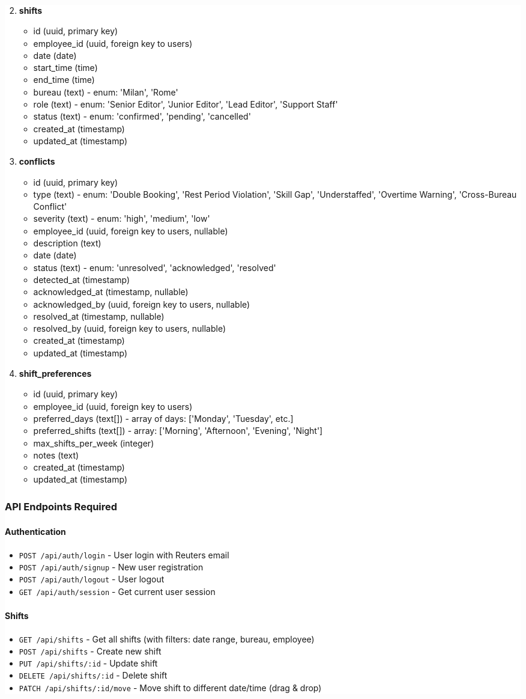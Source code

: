 2. **shifts**
   - id (uuid, primary key)
   - employee_id (uuid, foreign key to users)
   - date (date)
   - start_time (time)
   - end_time (time)
   - bureau (text) - enum: 'Milan', 'Rome'
   - role (text) - enum: 'Senior Editor', 'Junior Editor', 'Lead Editor', 'Support Staff'
   - status (text) - enum: 'confirmed', 'pending', 'cancelled'
   - created_at (timestamp)
   - updated_at (timestamp)

3. **conflicts**
   - id (uuid, primary key)
   - type (text) - enum: 'Double Booking', 'Rest Period Violation', 'Skill Gap', 'Understaffed', 'Overtime Warning', 'Cross-Bureau Conflict'
   - severity (text) - enum: 'high', 'medium', 'low'
   - employee_id (uuid, foreign key to users, nullable)
   - description (text)
   - date (date)
   - status (text) - enum: 'unresolved', 'acknowledged', 'resolved'
   - detected_at (timestamp)
   - acknowledged_at (timestamp, nullable)
   - acknowledged_by (uuid, foreign key to users, nullable)
   - resolved_at (timestamp, nullable)
   - resolved_by (uuid, foreign key to users, nullable)
   - created_at (timestamp)
   - updated_at (timestamp)

4. **shift_preferences**
   - id (uuid, primary key)
   - employee_id (uuid, foreign key to users)
   - preferred_days (text[]) - array of days: ['Monday', 'Tuesday', etc.]
   - preferred_shifts (text[]) - array: ['Morning', 'Afternoon', 'Evening', 'Night']
   - max_shifts_per_week (integer)
   - notes (text)
   - created_at (timestamp)
   - updated_at (timestamp)

### API Endpoints Required

#### Authentication
- `POST /api/auth/login` - User login with Reuters email
- `POST /api/auth/signup` - New user registration
- `POST /api/auth/logout` - User logout
- `GET /api/auth/session` - Get current user session

#### Shifts
- `GET /api/shifts` - Get all shifts (with filters: date range, bureau, employee)
- `POST /api/shifts` - Create new shift
- `PUT /api/shifts/:id` - Update shift
- `DELETE /api/shifts/:id` - Delete shift
- `PATCH /api/shifts/:id/move` - Move shift to different date/time (drag & drop)
